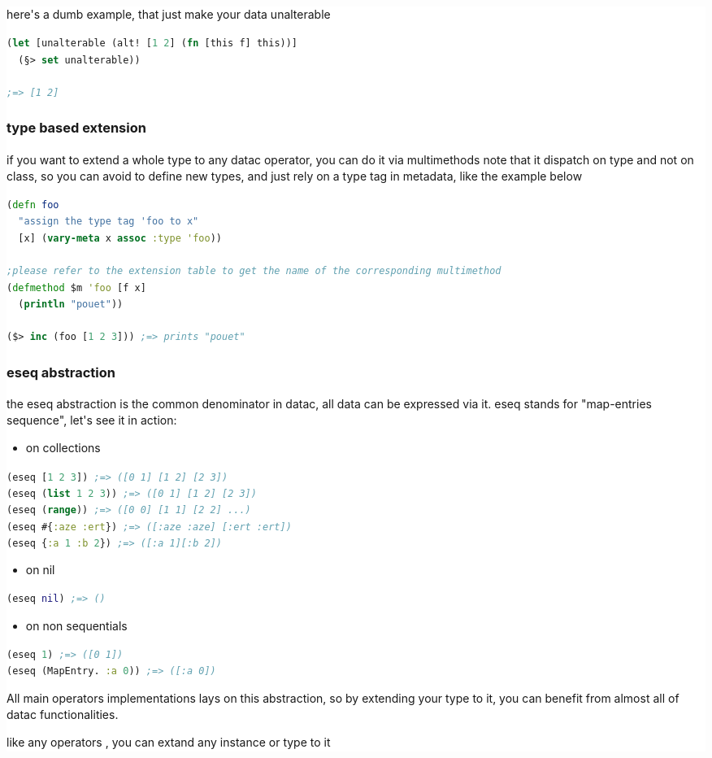 here's a dumb example, that just make your data unalterable

```clj
(let [unalterable (alt! [1 2] (fn [this f] this))]
  (§> set unalterable))

;=> [1 2]
```
  
### type based extension
  
if you want to extend a whole type to any datac operator, you can do it via multimethods
note that it dispatch on type and not on class, so you can avoid to define new types, and just rely on a type tag in metadata, like the example below

```clj
(defn foo 
  "assign the type tag 'foo to x"
  [x] (vary-meta x assoc :type 'foo))

;please refer to the extension table to get the name of the corresponding multimethod
(defmethod $m 'foo [f x]
  (println "pouet"))

($> inc (foo [1 2 3])) ;=> prints "pouet"
```
### eseq abstraction

the eseq abstraction is the common denominator in datac, all data can be expressed via it.
eseq stands for "map-entries sequence", let's see it in action: 

- on collections 

```clj
(eseq [1 2 3]) ;=> ([0 1] [1 2] [2 3])
(eseq (list 1 2 3)) ;=> ([0 1] [1 2] [2 3])
(eseq (range)) ;=> ([0 0] [1 1] [2 2] ...)
(eseq #{:aze :ert}) ;=> ([:aze :aze] [:ert :ert])
(eseq {:a 1 :b 2}) ;=> ([:a 1][:b 2])
```

- on nil 

```clj
(eseq nil) ;=> ()
```

- on non sequentials

```clj
(eseq 1) ;=> ([0 1])
(eseq (MapEntry. :a 0)) ;=> ([:a 0])
```

All main operators implementations lays on this abstraction, so by extending your type to it, you can benefit from almost all of datac functionalities.

like any operators , you can extand any instance or type to it 
